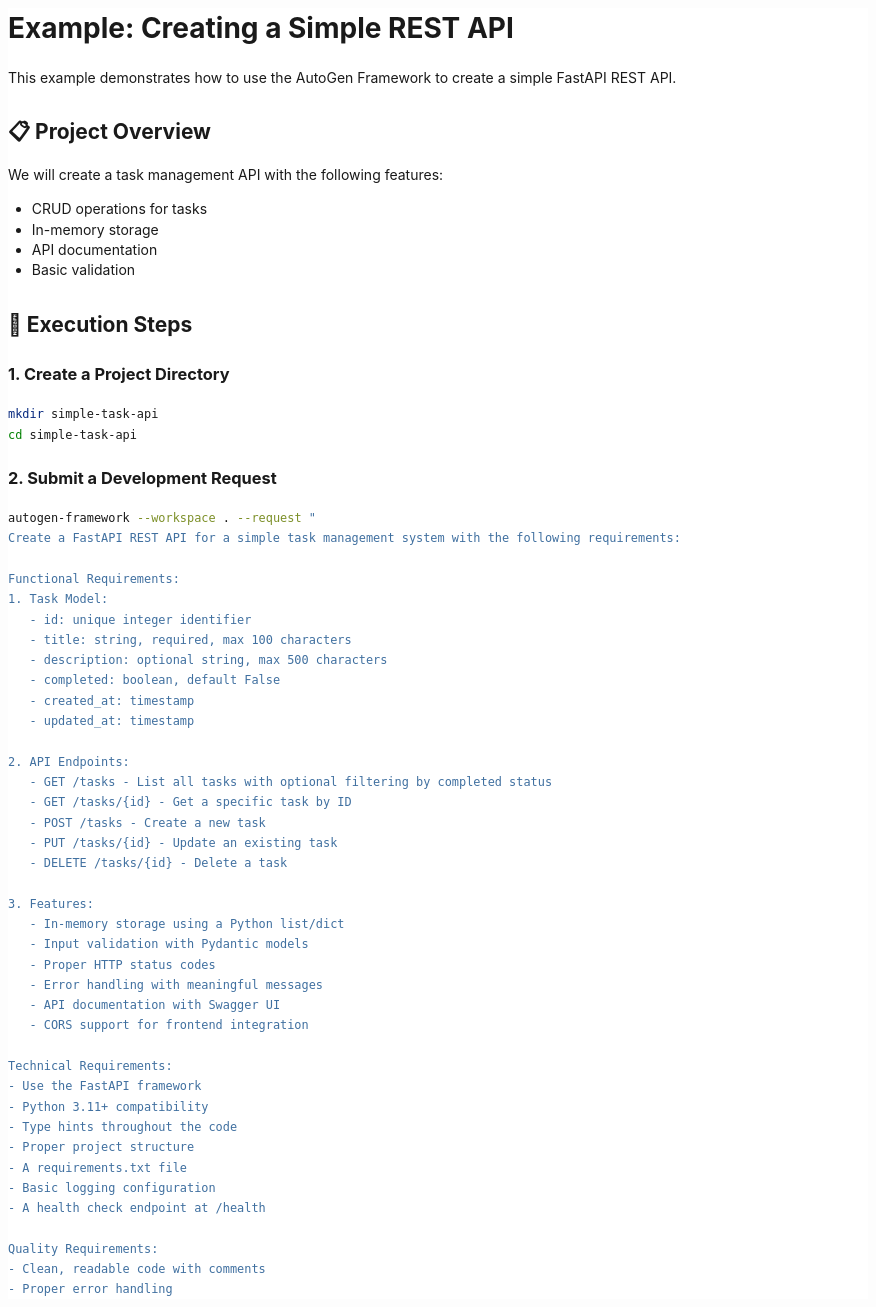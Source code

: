 # Example: Creating a Simple REST API

This example demonstrates how to use the AutoGen Framework to create a simple FastAPI REST API.

## 📋 Project Overview

We will create a task management API with the following features:
- CRUD operations for tasks
- In-memory storage
- API documentation
- Basic validation

## 🚀 Execution Steps

### 1. Create a Project Directory

```bash
mkdir simple-task-api
cd simple-task-api
```

### 2. Submit a Development Request

```bash
autogen-framework --workspace . --request "
Create a FastAPI REST API for a simple task management system with the following requirements:

Functional Requirements:
1. Task Model:
   - id: unique integer identifier
   - title: string, required, max 100 characters
   - description: optional string, max 500 characters
   - completed: boolean, default False
   - created_at: timestamp
   - updated_at: timestamp

2. API Endpoints:
   - GET /tasks - List all tasks with optional filtering by completed status
   - GET /tasks/{id} - Get a specific task by ID
   - POST /tasks - Create a new task
   - PUT /tasks/{id} - Update an existing task
   - DELETE /tasks/{id} - Delete a task

3. Features:
   - In-memory storage using a Python list/dict
   - Input validation with Pydantic models
   - Proper HTTP status codes
   - Error handling with meaningful messages
   - API documentation with Swagger UI
   - CORS support for frontend integration

Technical Requirements:
- Use the FastAPI framework
- Python 3.11+ compatibility
- Type hints throughout the code
- Proper project structure
- A requirements.txt file
- Basic logging configuration
- A health check endpoint at /health

Quality Requirements:
- Clean, readable code with comments
- Proper error handling
```